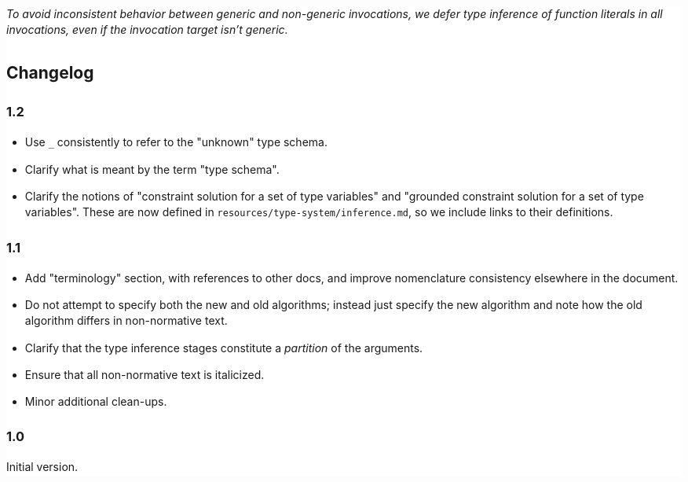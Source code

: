 _To avoid inconsistent behavior between generic and non-generic invocations, we
defer type inference of function literals in all invocations, even if the
invocation target isn’t generic._

## Changelog

### 1.2

- Use `_` consistently to refer to the "unknown" type schema.

- Clarify what is meant by the term "type schema".

- Clarify the notions of "constraint solution for a set of type variables" and
  "grounded constraint solution for a set of type variables".  These are now
  defined in `resources/type-system/inference.md`, so we include links to their
  definitions.

### 1.1

- Add "terminology" section, with references to other docs, and improve
  nomenclature consistency elsewhere in the document.

- Do not attempt to specify both the new and old algorithms; instead just
  specify the new algorithm and note how the old algorithm differs in
  non-normative text.

- Clarify that the type inference stages constitute a _partition_ of the
  arguments.

- Ensure that all non-normative text is italicized.

- Minor additional clean-ups.

### 1.0

Initial version.
